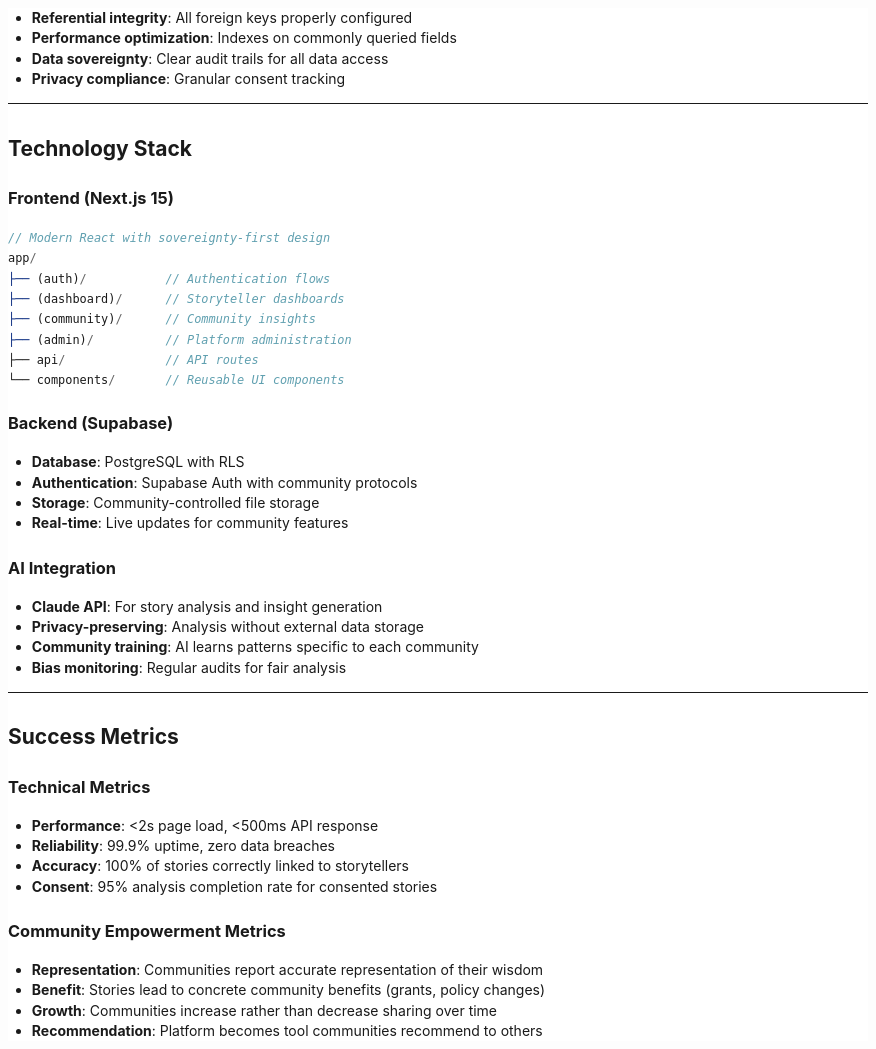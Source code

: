 - **Referential integrity**: All foreign keys properly configured
- **Performance optimization**: Indexes on commonly queried fields
- **Data sovereignty**: Clear audit trails for all data access
- **Privacy compliance**: Granular consent tracking

---

## Technology Stack

### Frontend (Next.js 15)

```typescript
// Modern React with sovereignty-first design
app/
├── (auth)/           // Authentication flows
├── (dashboard)/      // Storyteller dashboards
├── (community)/      // Community insights
├── (admin)/          // Platform administration
├── api/              // API routes
└── components/       // Reusable UI components
```

### Backend (Supabase)

- **Database**: PostgreSQL with RLS
- **Authentication**: Supabase Auth with community protocols
- **Storage**: Community-controlled file storage
- **Real-time**: Live updates for community features

### AI Integration

- **Claude API**: For story analysis and insight generation
- **Privacy-preserving**: Analysis without external data storage
- **Community training**: AI learns patterns specific to each community
- **Bias monitoring**: Regular audits for fair analysis

---

## Success Metrics

### Technical Metrics

- **Performance**: <2s page load, <500ms API response
- **Reliability**: 99.9% uptime, zero data breaches
- **Accuracy**: 100% of stories correctly linked to storytellers
- **Consent**: 95% analysis completion rate for consented stories

### Community Empowerment Metrics

- **Representation**: Communities report accurate representation of their wisdom
- **Benefit**: Stories lead to concrete community benefits (grants, policy changes)
- **Growth**: Communities increase rather than decrease sharing over time
- **Recommendation**: Platform becomes tool communities recommend to others
